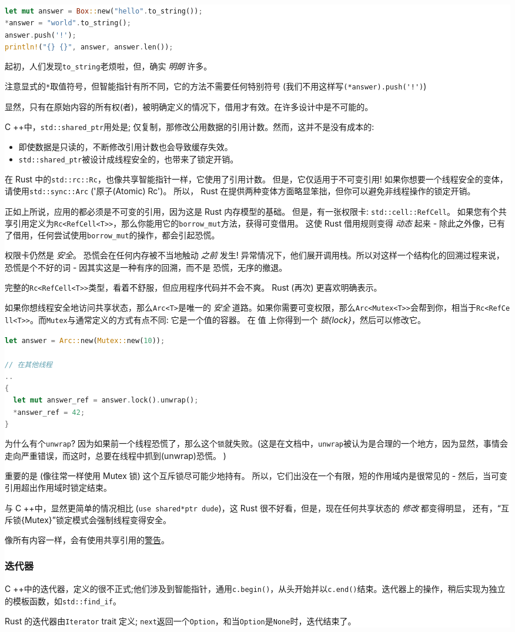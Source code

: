 ```Rust
let mut answer = Box::new("hello".to_string());
*answer = "world".to_string();
answer.push('!');
println!("{} {}", answer, answer.len());
```

起初，人们发现`to_string`老烦啦，但，确实 _明朗_ 许多。



注意显式的`*`取值符号，但智能指针有所不同，它的方法不需要任何特别符号 (我们不用这样写`(*answer).push('!')`)

显然，只有在原始内容的所有权(者)，被明确定义的情况下，借用才有效。在许多设计中是不可能的。

C ++中，`std::shared_ptr`用处是; 仅复制，那修改公用数据的引用计数。然而，这并不是没有成本的:

- 即使数据是只读的，不断修改引用计数也会导致缓存失效。
- `std::shared_ptr`被设计成线程安全的，也带来了锁定开销。

在 Rust 中的`std::rc::Rc`，也像共享智能指针一样，它使用了引用计数。 但是，它仅适用于不可变引用! 如果你想要一个线程安全的变体，请使用`std::sync::Arc` ('原子(Atomic) Rc')。 所以， Rust 在提供两种变体方面略显笨拙，但你可以避免非线程操作的锁定开销。

正如上所说，应用的都必须是不可变的引用，因为这是 Rust 内存模型的基础。 但是，有一张权限卡: `std::cell::RefCell`。 如果您有个共享引用定义为`Rc<RefCell<T>>`，那么你能用它的`borrow_mut`方法，获得可变借用。 这使 Rust 借用规则变得 _动态_ 起来 - 除此之外像，已有了借用，任何尝试使用`borrow_mut`的操作，都会引起恐慌。

权限卡仍然是 _安全_。 恐慌会在任何内存被不当地触动 _之前_ 发生! 异常情况下，他们展开调用栈。所以对这样一个结构化的回溯过程来说，恐慌是个不好的词 - 因其实这是一种有序的回溯，而不是 恐慌，无序的撤退。

完整的`Rc<RefCell<T>>`类型，看着不舒服，但应用程序代码并不会不爽。 Rust (再次) 更喜欢明确表示。

如果你想线程安全地访问共享状态，那么`Arc<T>`是唯一的 _安全_ 道路。如果你需要可变权限，那么`Arc<Mutex<T>>`会帮到你，相当于`Rc<RefCell<T>>`。而`Mutex`与通常定义的方式有点不同: 它是一个值的容器。 在 值 上你得到一个 _锁{lock}_，然后可以修改它。

```Rust
let answer = Arc::new(Mutex::new(10));

// 在其他线程
..
{
  let mut answer_ref = answer.lock().unwrap();
  *answer_ref = 42;
}
```

为什么有个`unwrap`? 因为如果前一个线程恐慌了，那么这个`锁`就失败。(这是在文档中，`unwrap`被认为是合理的一个地方，因为显然，事情会走向严重错误，而这时，总要在线程中抓到(unwrap)恐慌。 )

重要的是 (像往常一样使用 Mutex 锁) 这个互斥锁尽可能少地持有。 所以，它们出没在一个有限，短的作用域内是很常见的 - 然后，当可变引用超出作用域时锁定结束。

与 C ++中，显然更简单的情况相比 (`use shared*ptr dude`)，这 Rust 很不好看，但是，现在任何共享状态的 _修改_ 都变得明显，
还有，“互斥锁{Mutex}”锁定模式会强制线程变得安全。

像所有内容一样，会有使用共享引用的[警告](https://news.ycombinator.com/item?id=11698784)。

### 迭代器

C ++中的迭代器，定义的很不正式;他们涉及到智能指针，通用`c.begin()`，从头开始并以`c.end()`结束。迭代器上的操作，稍后实现为独立的模板函数，如`std::find_if`。

Rust 的迭代器由`Iterator` trait 定义; `next`返回一个`Option`，和当`Option`是`None`时，迭代结束了。
